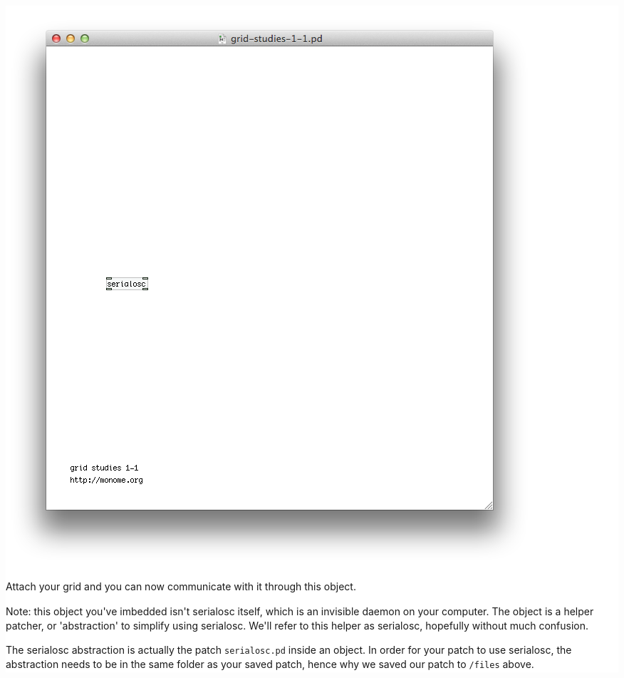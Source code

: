 ![](images/grid-studies-1-1-1.png)

Attach your grid and you can now communicate with it through this object.

Note: this object you've imbedded isn't serialosc itself, which is an invisible daemon on your computer. The object is a helper patcher, or 'abstraction' to simplify using serialosc. We'll refer to this helper as serialosc, hopefully without much confusion.

The serialosc abstraction is actually the patch `serialosc.pd` inside an object. In order for your patch to use serialosc, the abstraction needs to be in the same folder as your saved patch, hence why we saved our patch to `/files` above.



